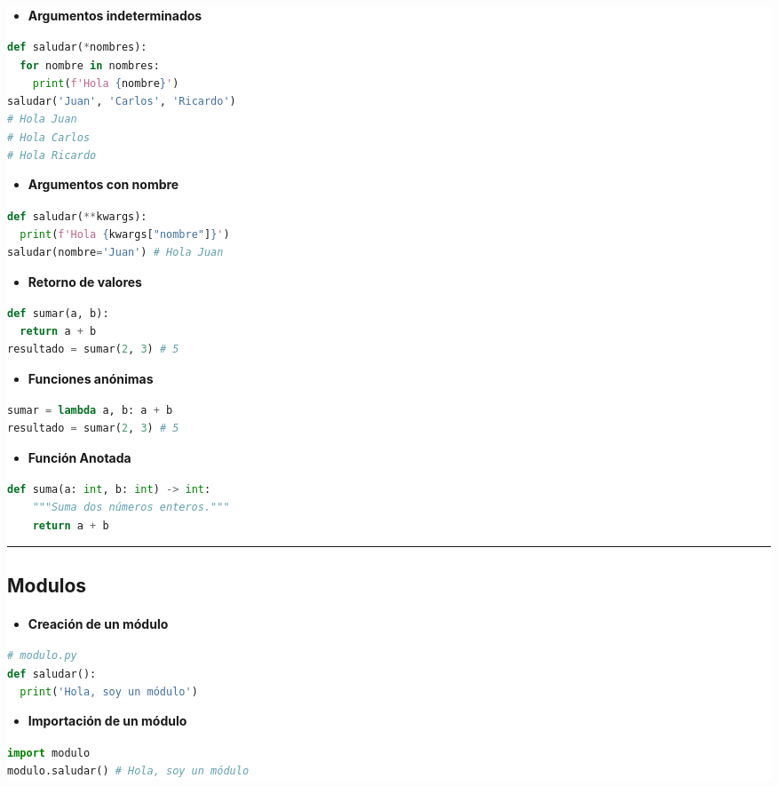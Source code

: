 - **Argumentos indeterminados**

```python
def saludar(*nombres):
  for nombre in nombres:
    print(f'Hola {nombre}')
saludar('Juan', 'Carlos', 'Ricardo')
# Hola Juan
# Hola Carlos
# Hola Ricardo
```

- **Argumentos con nombre**

```python
def saludar(**kwargs):
  print(f'Hola {kwargs["nombre"]}')
saludar(nombre='Juan') # Hola Juan
```

- **Retorno de valores**

```python
def sumar(a, b):
  return a + b
resultado = sumar(2, 3) # 5
```

- **Funciones anónimas**

```python
sumar = lambda a, b: a + b
resultado = sumar(2, 3) # 5
```

- **Función Anotada**

```python
def suma(a: int, b: int) -> int:
    """Suma dos números enteros."""
    return a + b
```

---

## Modulos

- **Creación de un módulo**

```python
# modulo.py
def saludar():
  print('Hola, soy un módulo')
```

- **Importación de un módulo**

```python
import modulo
modulo.saludar() # Hola, soy un módulo
```
